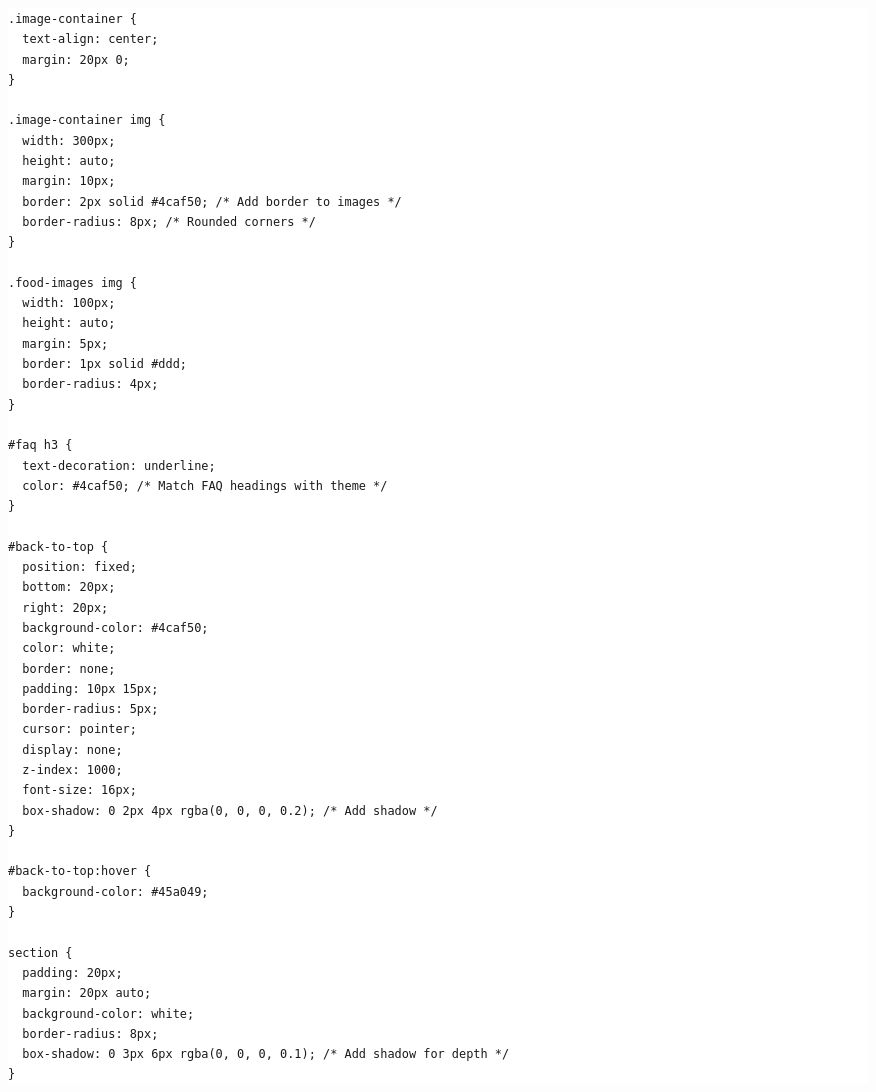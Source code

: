     .image-container {
      text-align: center;
      margin: 20px 0;
    }

    .image-container img {
      width: 300px;
      height: auto;
      margin: 10px;
      border: 2px solid #4caf50; /* Add border to images */
      border-radius: 8px; /* Rounded corners */
    }

    .food-images img {
      width: 100px;
      height: auto;
      margin: 5px;
      border: 1px solid #ddd;
      border-radius: 4px;
    }

    #faq h3 {
      text-decoration: underline;
      color: #4caf50; /* Match FAQ headings with theme */
    }

    #back-to-top {
      position: fixed;
      bottom: 20px;
      right: 20px;
      background-color: #4caf50;
      color: white;
      border: none;
      padding: 10px 15px;
      border-radius: 5px;
      cursor: pointer;
      display: none;
      z-index: 1000;
      font-size: 16px;
      box-shadow: 0 2px 4px rgba(0, 0, 0, 0.2); /* Add shadow */
    }

    #back-to-top:hover {
      background-color: #45a049;
    }

    section {
      padding: 20px;
      margin: 20px auto;
      background-color: white;
      border-radius: 8px;
      box-shadow: 0 3px 6px rgba(0, 0, 0, 0.1); /* Add shadow for depth */
    }
